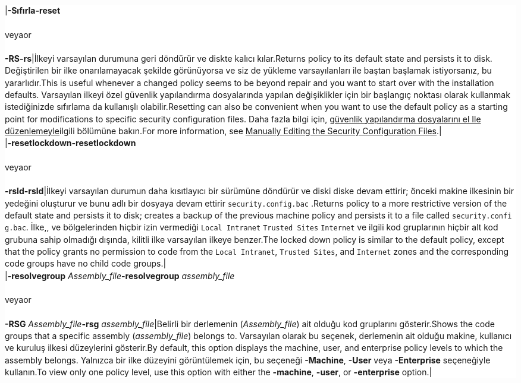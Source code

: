 |<span data-ttu-id="11698-264">**-Sıfırla**</span><span class="sxs-lookup"><span data-stu-id="11698-264">**-reset**</span></span><br /><br /> <span data-ttu-id="11698-265">veya</span><span class="sxs-lookup"><span data-stu-id="11698-265">or</span></span><br /><br /> <span data-ttu-id="11698-266">**-RS**</span><span class="sxs-lookup"><span data-stu-id="11698-266">**-rs**</span></span>|<span data-ttu-id="11698-267">İlkeyi varsayılan durumuna geri döndürür ve diskte kalıcı kılar.</span><span class="sxs-lookup"><span data-stu-id="11698-267">Returns policy to its default state and persists it to disk.</span></span> <span data-ttu-id="11698-268">Değiştirilen bir ilke onarılamayacak şekilde görünüyorsa ve siz de yükleme varsayılanları ile baştan başlamak istiyorsanız, bu yararlıdır.</span><span class="sxs-lookup"><span data-stu-id="11698-268">This is useful whenever a changed policy seems to be beyond repair and you want to start over with the installation defaults.</span></span> <span data-ttu-id="11698-269">Varsayılan ilkeyi özel güvenlik yapılandırma dosyalarında yapılan değişiklikler için bir başlangıç noktası olarak kullanmak istediğinizde sıfırlama da kullanışlı olabilir.</span><span class="sxs-lookup"><span data-stu-id="11698-269">Resetting can also be convenient when you want to use the default policy as a starting point for modifications to specific security configuration files.</span></span> <span data-ttu-id="11698-270">Daha fazla bilgi için, [güvenlik yapılandırma dosyalarını el Ile düzenlemeyle](#cpgrfcodeaccesssecuritypolicyutilitycaspolexeanchor1)ilgili bölümüne bakın.</span><span class="sxs-lookup"><span data-stu-id="11698-270">For more information, see [Manually Editing the Security Configuration Files](#cpgrfcodeaccesssecuritypolicyutilitycaspolexeanchor1).</span></span>|  
|<span data-ttu-id="11698-271">**-resetlockdown**</span><span class="sxs-lookup"><span data-stu-id="11698-271">**-resetlockdown**</span></span><br /><br /> <span data-ttu-id="11698-272">veya</span><span class="sxs-lookup"><span data-stu-id="11698-272">or</span></span><br /><br /> <span data-ttu-id="11698-273">**-rsld**</span><span class="sxs-lookup"><span data-stu-id="11698-273">**-rsld**</span></span>|<span data-ttu-id="11698-274">İlkeyi varsayılan durumun daha kısıtlayıcı bir sürümüne döndürür ve diski diske devam ettirir; önceki makine ilkesinin bir yedeğini oluşturur ve bunu adlı bir dosyaya devam ettirir `security.config.bac` .</span><span class="sxs-lookup"><span data-stu-id="11698-274">Returns policy to a more restrictive version of the default state and persists it to disk; creates a backup of the previous machine policy and persists it to a file called `security.config.bac`.</span></span>  <span data-ttu-id="11698-275">İlke,, ve bölgelerinden hiçbir izin vermediği `Local Intranet` `Trusted Sites` `Internet` ve ilgili kod gruplarının hiçbir alt kod grubuna sahip olmadığı dışında, kilitli ilke varsayılan ilkeye benzer.</span><span class="sxs-lookup"><span data-stu-id="11698-275">The locked down policy is similar to the default policy, except that the policy grants no permission to code from the `Local Intranet`, `Trusted Sites`, and `Internet` zones and the corresponding code groups have no child code groups.</span></span>|  
|<span data-ttu-id="11698-276">**-resolvegroup** *Assembly_file*</span><span class="sxs-lookup"><span data-stu-id="11698-276">**-resolvegroup** *assembly_file*</span></span><br /><br /> <span data-ttu-id="11698-277">veya</span><span class="sxs-lookup"><span data-stu-id="11698-277">or</span></span><br /><br /> <span data-ttu-id="11698-278">**-RSG**  *Assembly_file*</span><span class="sxs-lookup"><span data-stu-id="11698-278">**-rsg**  *assembly_file*</span></span>|<span data-ttu-id="11698-279">Belirli bir derlemenin (*Assembly_file*) ait olduğu kod gruplarını gösterir.</span><span class="sxs-lookup"><span data-stu-id="11698-279">Shows the code groups that a specific assembly (*assembly_file*) belongs to.</span></span> <span data-ttu-id="11698-280">Varsayılan olarak bu seçenek, derlemenin ait olduğu makine, kullanıcı ve kuruluş ilkesi düzeylerini gösterir.</span><span class="sxs-lookup"><span data-stu-id="11698-280">By default, this option displays the machine, user, and enterprise policy levels to which the assembly belongs.</span></span> <span data-ttu-id="11698-281">Yalnızca bir ilke düzeyini görüntülemek için, bu seçeneği **-Machine**, **-User** veya **-Enterprise** seçeneğiyle kullanın.</span><span class="sxs-lookup"><span data-stu-id="11698-281">To view only one policy level, use this option with either the **-machine**, **-user**, or **-enterprise** option.</span></span>|  